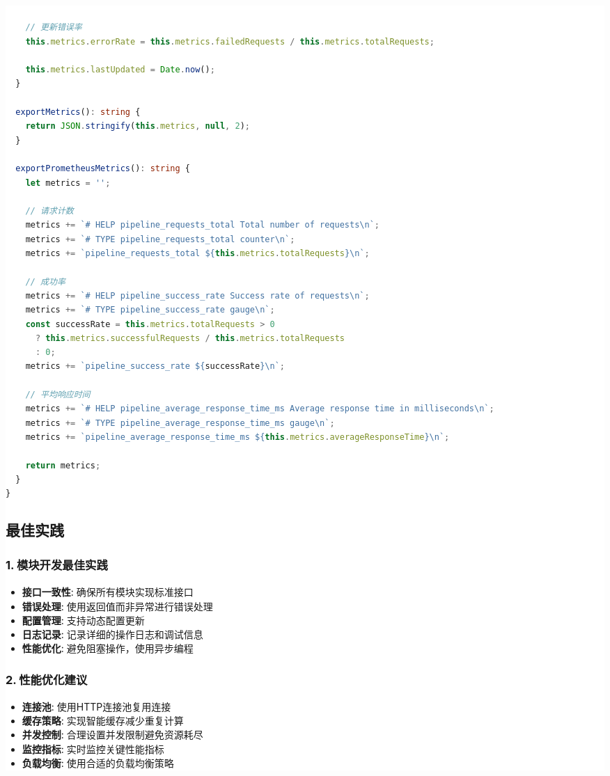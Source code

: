 ```typescript

    // 更新错误率
    this.metrics.errorRate = this.metrics.failedRequests / this.metrics.totalRequests;

    this.metrics.lastUpdated = Date.now();
  }

  exportMetrics(): string {
    return JSON.stringify(this.metrics, null, 2);
  }

  exportPrometheusMetrics(): string {
    let metrics = '';

    // 请求计数
    metrics += `# HELP pipeline_requests_total Total number of requests\n`;
    metrics += `# TYPE pipeline_requests_total counter\n`;
    metrics += `pipeline_requests_total ${this.metrics.totalRequests}\n`;

    // 成功率
    metrics += `# HELP pipeline_success_rate Success rate of requests\n`;
    metrics += `# TYPE pipeline_success_rate gauge\n`;
    const successRate = this.metrics.totalRequests > 0
      ? this.metrics.successfulRequests / this.metrics.totalRequests
      : 0;
    metrics += `pipeline_success_rate ${successRate}\n`;

    // 平均响应时间
    metrics += `# HELP pipeline_average_response_time_ms Average response time in milliseconds\n`;
    metrics += `# TYPE pipeline_average_response_time_ms gauge\n`;
    metrics += `pipeline_average_response_time_ms ${this.metrics.averageResponseTime}\n`;

    return metrics;
  }
}
```

## 最佳实践

### 1. 模块开发最佳实践

- **接口一致性**: 确保所有模块实现标准接口
- **错误处理**: 使用返回值而非异常进行错误处理
- **配置管理**: 支持动态配置更新
- **日志记录**: 记录详细的操作日志和调试信息
- **性能优化**: 避免阻塞操作，使用异步编程

### 2. 性能优化建议

- **连接池**: 使用HTTP连接池复用连接
- **缓存策略**: 实现智能缓存减少重复计算
- **并发控制**: 合理设置并发限制避免资源耗尽
- **监控指标**: 实时监控关键性能指标
- **负载均衡**: 使用合适的负载均衡策略
